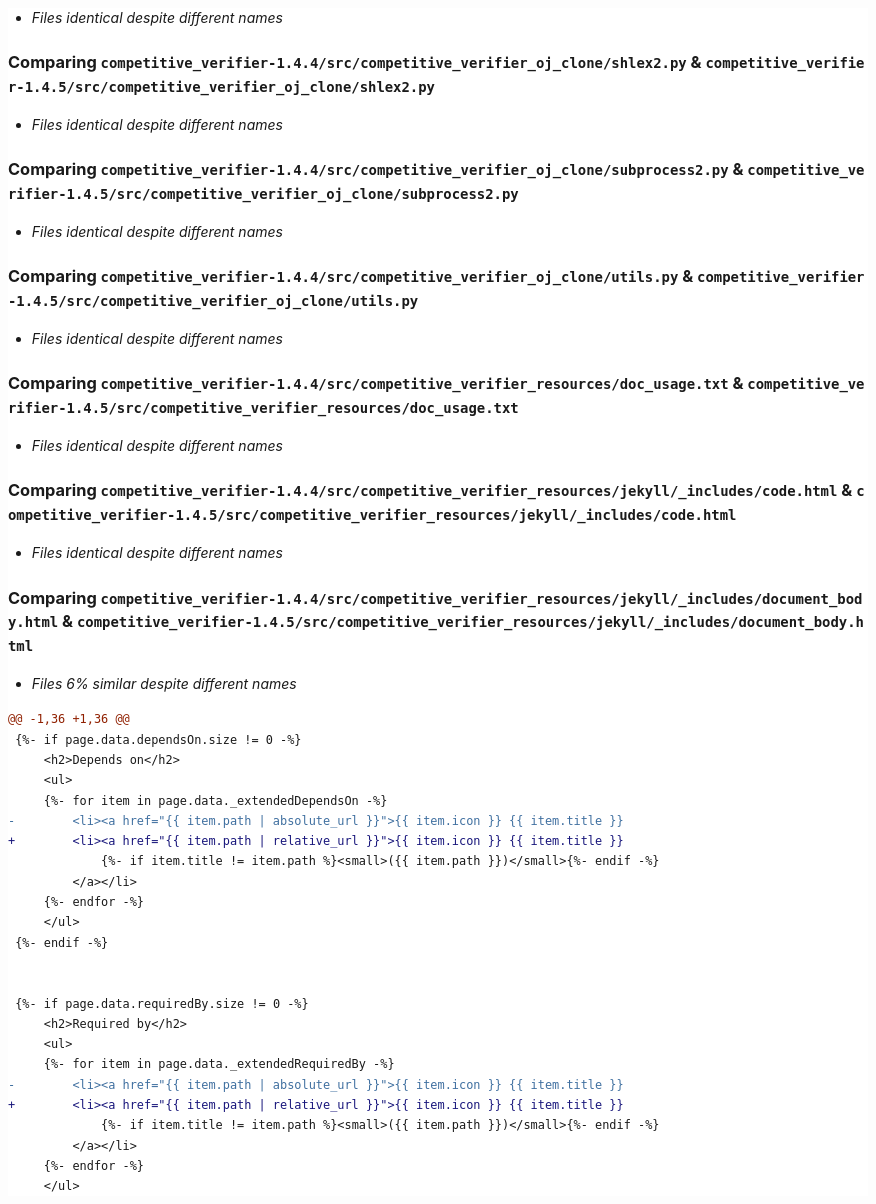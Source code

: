  * *Files identical despite different names*

### Comparing `competitive_verifier-1.4.4/src/competitive_verifier_oj_clone/shlex2.py` & `competitive_verifier-1.4.5/src/competitive_verifier_oj_clone/shlex2.py`

 * *Files identical despite different names*

### Comparing `competitive_verifier-1.4.4/src/competitive_verifier_oj_clone/subprocess2.py` & `competitive_verifier-1.4.5/src/competitive_verifier_oj_clone/subprocess2.py`

 * *Files identical despite different names*

### Comparing `competitive_verifier-1.4.4/src/competitive_verifier_oj_clone/utils.py` & `competitive_verifier-1.4.5/src/competitive_verifier_oj_clone/utils.py`

 * *Files identical despite different names*

### Comparing `competitive_verifier-1.4.4/src/competitive_verifier_resources/doc_usage.txt` & `competitive_verifier-1.4.5/src/competitive_verifier_resources/doc_usage.txt`

 * *Files identical despite different names*

### Comparing `competitive_verifier-1.4.4/src/competitive_verifier_resources/jekyll/_includes/code.html` & `competitive_verifier-1.4.5/src/competitive_verifier_resources/jekyll/_includes/code.html`

 * *Files identical despite different names*

### Comparing `competitive_verifier-1.4.4/src/competitive_verifier_resources/jekyll/_includes/document_body.html` & `competitive_verifier-1.4.5/src/competitive_verifier_resources/jekyll/_includes/document_body.html`

 * *Files 6% similar despite different names*

```diff
@@ -1,36 +1,36 @@
 {%- if page.data.dependsOn.size != 0 -%}
     <h2>Depends on</h2>
     <ul>
     {%- for item in page.data._extendedDependsOn -%}
-        <li><a href="{{ item.path | absolute_url }}">{{ item.icon }} {{ item.title }}
+        <li><a href="{{ item.path | relative_url }}">{{ item.icon }} {{ item.title }}
             {%- if item.title != item.path %}<small>({{ item.path }})</small>{%- endif -%}
         </a></li>
     {%- endfor -%}
     </ul>
 {%- endif -%}
 
 
 {%- if page.data.requiredBy.size != 0 -%}
     <h2>Required by</h2>
     <ul>
     {%- for item in page.data._extendedRequiredBy -%}
-        <li><a href="{{ item.path | absolute_url }}">{{ item.icon }} {{ item.title }}
+        <li><a href="{{ item.path | relative_url }}">{{ item.icon }} {{ item.title }}
             {%- if item.title != item.path %}<small>({{ item.path }})</small>{%- endif -%}
         </a></li>
     {%- endfor -%}
     </ul>
```